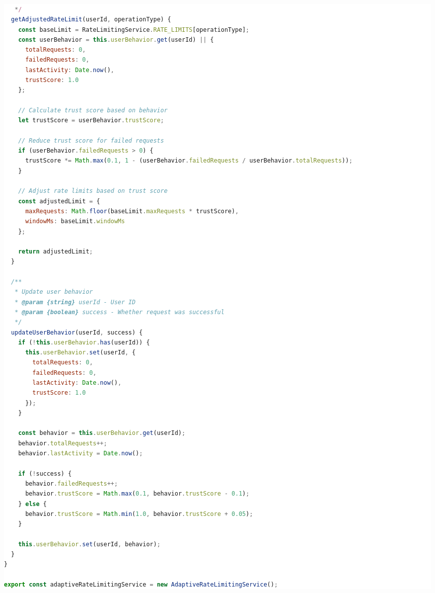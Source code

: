 ```javascript
   */
  getAdjustedRateLimit(userId, operationType) {
    const baseLimit = RateLimitingService.RATE_LIMITS[operationType];
    const userBehavior = this.userBehavior.get(userId) || {
      totalRequests: 0,
      failedRequests: 0,
      lastActivity: Date.now(),
      trustScore: 1.0
    };

    // Calculate trust score based on behavior
    let trustScore = userBehavior.trustScore;
    
    // Reduce trust score for failed requests
    if (userBehavior.failedRequests > 0) {
      trustScore *= Math.max(0.1, 1 - (userBehavior.failedRequests / userBehavior.totalRequests));
    }

    // Adjust rate limits based on trust score
    const adjustedLimit = {
      maxRequests: Math.floor(baseLimit.maxRequests * trustScore),
      windowMs: baseLimit.windowMs
    };

    return adjustedLimit;
  }

  /**
   * Update user behavior
   * @param {string} userId - User ID
   * @param {boolean} success - Whether request was successful
   */
  updateUserBehavior(userId, success) {
    if (!this.userBehavior.has(userId)) {
      this.userBehavior.set(userId, {
        totalRequests: 0,
        failedRequests: 0,
        lastActivity: Date.now(),
        trustScore: 1.0
      });
    }

    const behavior = this.userBehavior.get(userId);
    behavior.totalRequests++;
    behavior.lastActivity = Date.now();

    if (!success) {
      behavior.failedRequests++;
      behavior.trustScore = Math.max(0.1, behavior.trustScore - 0.1);
    } else {
      behavior.trustScore = Math.min(1.0, behavior.trustScore + 0.05);
    }

    this.userBehavior.set(userId, behavior);
  }
}

export const adaptiveRateLimitingService = new AdaptiveRateLimitingService();
```
